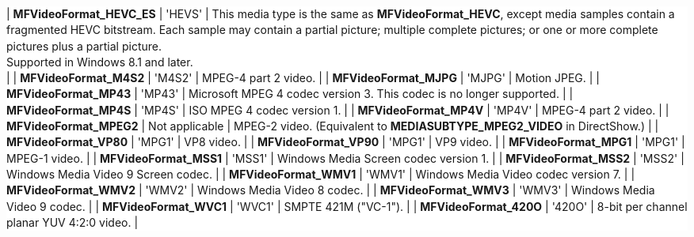 | **MFVideoFormat\_HEVC\_ES** | 'HEVS'         | This media type is the same as **MFVideoFormat\_HEVC**, except media samples contain a fragmented HEVC bitstream. Each sample may contain a partial picture; multiple complete pictures; or one or more complete pictures plus a partial picture.<br/> Supported in Windows 8.1 and later.<br/> |
| **MFVideoFormat\_M4S2**     | 'M4S2'         | MPEG-4 part 2 video.                                                                                                                                                                                                                                                                                        |
| **MFVideoFormat\_MJPG**     | 'MJPG'         | Motion JPEG.                                                                                                                                                                                                                                                                                                |
| **MFVideoFormat\_MP43**     | 'MP43'         | Microsoft MPEG 4 codec version 3. This codec is no longer supported.                                                                                                                                                                                                                                        |
| **MFVideoFormat\_MP4S**     | 'MP4S'         | ISO MPEG 4 codec version 1.                                                                                                                                                                                                                                                                                 |
| **MFVideoFormat\_MP4V**     | 'MP4V'         | MPEG-4 part 2 video.                                                                                                                                                                                                                                                                                        |
| **MFVideoFormat\_MPEG2**    | Not applicable | MPEG-2 video. (Equivalent to **MEDIASUBTYPE\_MPEG2\_VIDEO** in DirectShow.)                                                                                                                                                                                                                                 |
| **MFVideoFormat\_VP80**     | 'MPG1'         | VP8 video.                                                                                                                                                                                                                                                                                                  |
| **MFVideoFormat\_VP90**     | 'MPG1'         | VP9 video.                                                                                                                                                                                                                                                                                                  |
| **MFVideoFormat\_MPG1**     | 'MPG1'         | MPEG-1 video.                                                                                                                                                                                                                                                                                               |
| **MFVideoFormat\_MSS1**     | 'MSS1'         | Windows Media Screen codec version 1.                                                                                                                                                                                                                                                                       |
| **MFVideoFormat\_MSS2**     | 'MSS2'         | Windows Media Video 9 Screen codec.                                                                                                                                                                                                                                                                         |
| **MFVideoFormat\_WMV1**     | 'WMV1'         | Windows Media Video codec version 7.                                                                                                                                                                                                                                                                        |
| **MFVideoFormat\_WMV2**     | 'WMV2'         | Windows Media Video 8 codec.                                                                                                                                                                                                                                                                                |
| **MFVideoFormat\_WMV3**     | 'WMV3'         | Windows Media Video 9 codec.                                                                                                                                                                                                                                                                                |
| **MFVideoFormat\_WVC1**     | 'WVC1'         | SMPTE 421M ("VC-1").                                                                                                                                                                                                                                                                                        |
| **MFVideoFormat\_420O**     | '420O'         | 8-bit per channel planar YUV 4:2:0 video.                                                                                                                                                                                                                                                                   |
